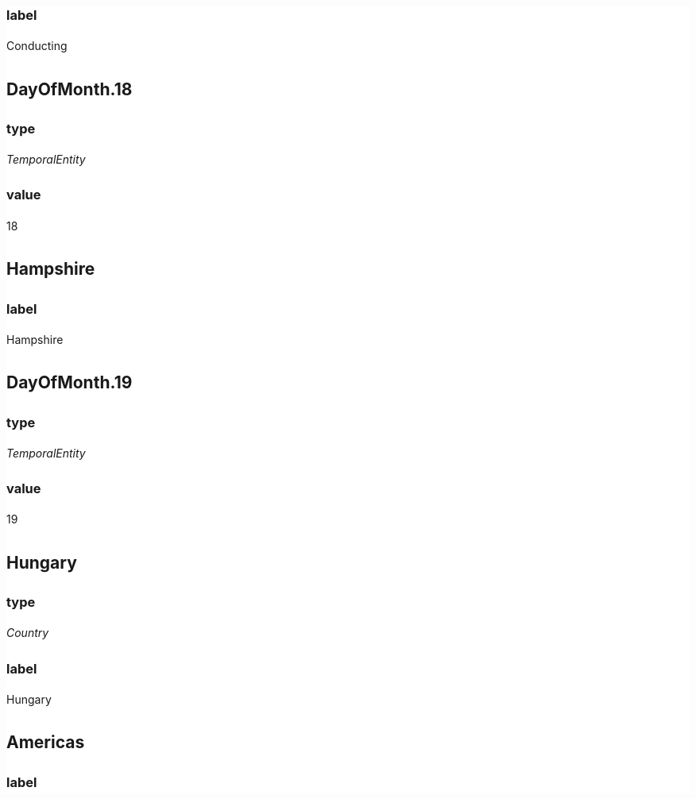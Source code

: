 ### label


Conducting

## DayOfMonth.18

### type


*TemporalEntity*

### value


18

## Hampshire

### label


Hampshire

## DayOfMonth.19

### type


*TemporalEntity*

### value


19

## Hungary

### type


*Country*

### label


Hungary

## Americas

### label


